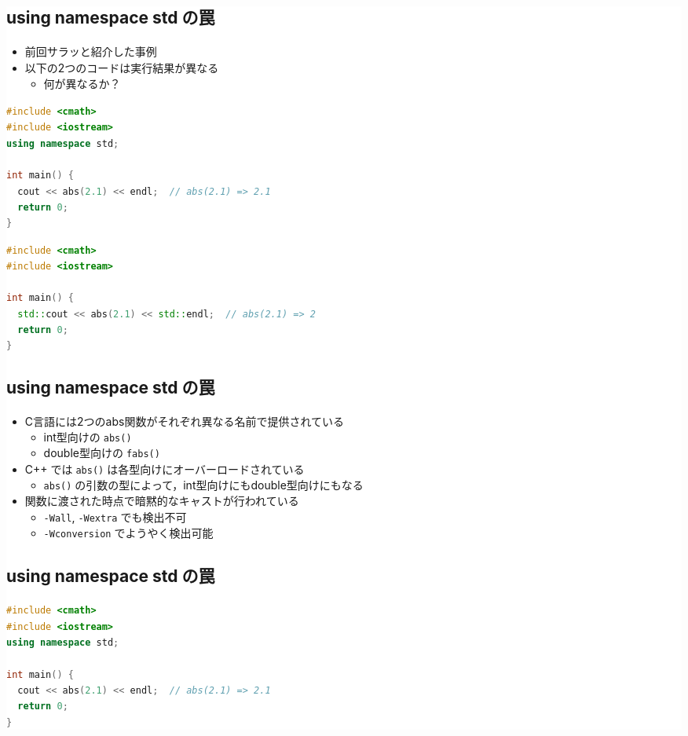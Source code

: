 
## using namespace std の罠

- 前回サラッと紹介した事例
- 以下の2つのコードは実行結果が異なる
  - 何が異なるか？

```cpp
#include <cmath>
#include <iostream>
using namespace std;

int main() {
  cout << abs(2.1) << endl;  // abs(2.1) => 2.1
  return 0;
}
```

```cpp
#include <cmath>
#include <iostream>

int main() {
  std::cout << abs(2.1) << std::endl;  // abs(2.1) => 2
  return 0;
}
```


## using namespace std の罠

- C言語には2つのabs関数がそれぞれ異なる名前で提供されている
    - int型向けの `abs()`
    - double型向けの `fabs()`
- C++ では `abs()` は各型向けにオーバーロードされている
    - `abs()` の引数の型によって，int型向けにもdouble型向けにもなる
- 関数に渡された時点で暗黙的なキャストが行われている
    - `-Wall`, `-Wextra` でも検出不可
    - `-Wconversion` でようやく検出可能


## using namespace std の罠

```cpp
#include <cmath>
#include <iostream>
using namespace std;

int main() {
  cout << abs(2.1) << endl;  // abs(2.1) => 2.1
  return 0;
}
```

